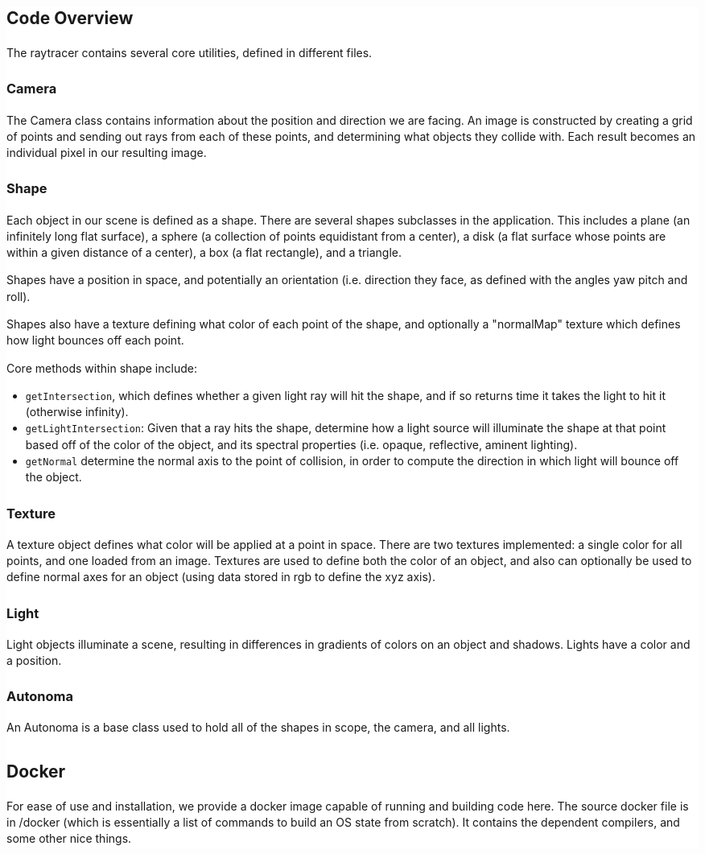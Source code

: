 ## Code Overview

The raytracer contains several core utilities, defined in different files.

### Camera

The Camera class contains information about the position and direction we are facing. An image is constructed by creating a grid of points and sending out rays from each of these points, and determining what objects they collide with. Each result becomes an individual pixel in our resulting image.

### Shape

Each object in our scene is defined as a shape. There are several shapes subclasses in the application. This includes a plane (an infinitely long flat surface), a sphere (a collection of points equidistant from a center), a disk (a flat surface whose points are within a given distance of a center), a box (a flat rectangle), and a triangle.

Shapes have a position in space, and potentially an orientation (i.e. direction they face, as defined with the angles yaw pitch and roll).

Shapes also have a texture defining what color of each point of the shape, and optionally a "normalMap" texture which defines how light bounces off each point.

Core methods within shape include:
* `getIntersection`, which defines whether a given light ray will hit the shape, and if so returns time it takes the light to hit it (otherwise infinity).
* `getLightIntersection`: Given that a ray hits the shape, determine how a light source will illuminate the shape at that point based off of the color of the object, and its spectral properties (i.e. opaque, reflective, aminent lighting).
* `getNormal` determine the normal axis to the point of collision, in order to compute the direction in which light will bounce off the object.

### Texture

A texture object defines what color will be applied at a point in space. There are two textures implemented: a single color for all points, and one loaded from an image. Textures are used to define both the color of an object, and also can optionally be used to define normal axes for an object (using data stored in rgb to define the xyz axis).

### Light

Light objects illuminate a scene, resulting in differences in gradients of colors on an object and shadows. Lights have a color and a position.

### Autonoma

An Autonoma is a base class used to hold all of the shapes in scope, the camera, and all lights.


## Docker

For ease of use and installation, we provide a docker image capable of running and building code here. The source docker file is in /docker (which is essentially a list of commands to build an OS state from scratch). It contains the dependent compilers, and some other nice things.
